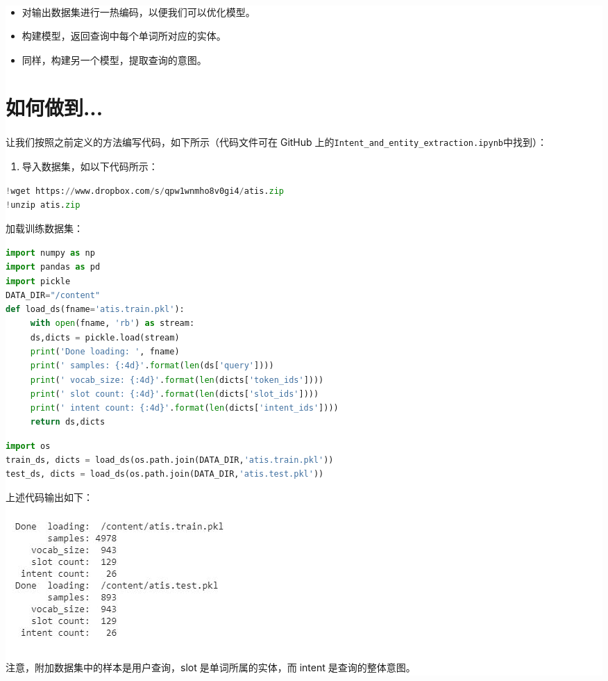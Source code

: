 +   对输出数据集进行一热编码，以便我们可以优化模型。

+   构建模型，返回查询中每个单词所对应的实体。

+   同样，构建另一个模型，提取查询的意图。

# 如何做到...

让我们按照之前定义的方法编写代码，如下所示（代码文件可在 GitHub 上的`Intent_and_entity_extraction.ipynb`中找到）：

1.  导入数据集，如以下代码所示：

```py
!wget https://www.dropbox.com/s/qpw1wnmho8v0gi4/atis.zip
!unzip atis.zip
```

加载训练数据集：

```py
import numpy as np 
import pandas as pd
import pickle
DATA_DIR="/content"
def load_ds(fname='atis.train.pkl'):
     with open(fname, 'rb') as stream:
     ds,dicts = pickle.load(stream)
     print('Done loading: ', fname)
     print(' samples: {:4d}'.format(len(ds['query'])))
     print(' vocab_size: {:4d}'.format(len(dicts['token_ids'])))
     print(' slot count: {:4d}'.format(len(dicts['slot_ids'])))
     print(' intent count: {:4d}'.format(len(dicts['intent_ids'])))
     return ds,dicts
```

```py
import os
train_ds, dicts = load_ds(os.path.join(DATA_DIR,'atis.train.pkl'))
test_ds, dicts = load_ds(os.path.join(DATA_DIR,'atis.test.pkl'))
```

上述代码输出如下：

![](img/05d0278c-db84-4685-817d-f16a1f3dd349.png)

注意，附加数据集中的样本是用户查询，slot 是单词所属的实体，而 intent 是查询的整体意图。
